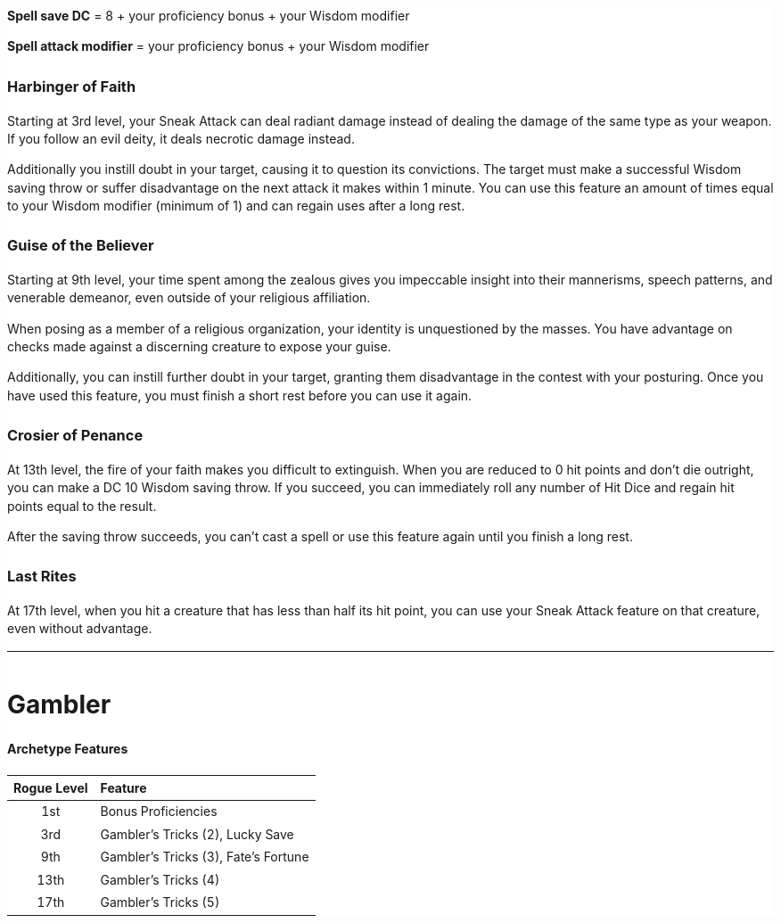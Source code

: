 **Spell save DC** = 8 + your proficiency bonus + your Wisdom modifier

 **Spell attack modifier** = your proficiency bonus + your Wisdom modifier

### Harbinger of Faith
Starting at 3rd level, your Sneak Attack can deal radiant damage instead of dealing the damage of the same type as your weapon. If you follow an evil deity, it deals necrotic damage instead.

Additionally you instill doubt in your target, causing it to question its convictions. The target must make a successful Wisdom saving throw or suffer disadvantage on the next attack it makes within 1 minute. You can use this feature an amount of times equal to your Wisdom modifier (minimum of 1) and can regain uses after a long rest.








### Guise of the Believer
Starting at 9th level, your time spent among the zealous gives you impeccable insight into their mannerisms, speech patterns, and venerable demeanor, even outside of your religious affiliation.

When posing as a member of a religious organization, your identity is unquestioned by the masses. You have advantage on checks made against a discerning creature to expose your guise.

Additionally, you can instill further doubt in your target, granting them disadvantage in the contest with your posturing. Once you have used this feature, you must finish a short rest before you can use it again.

### Crosier of Penance
At 13th level, the fire of your faith makes you difficult to extinguish. When you are reduced to 0 hit points and don’t die outright, you can make a DC 10 Wisdom saving throw. If you succeed, you can immediately roll any number of Hit Dice and regain hit points equal to the result.

After the saving throw succeeds, you can’t cast a spell or use this feature again until you finish a long rest.



### Last Rites
At 17th level, when you hit a creature that has less than half its hit point, you can use your Sneak Attack feature on that creature, even without advantage.











<hr class="classdivider">
<h1><a class="internal-link" name="internal-gambler">Gambler</a></h1>
<div class="featuresTable">

#### Archetype Features
| Rogue Level | Feature |
|:--:|:---|
| 1st | Bonus Proficiencies |
| 3rd | Gambler’s Tricks (2), Lucky Save |
| 9th | Gambler’s Tricks (3), Fate’s Fortune |
| 13th | Gambler’s Tricks (4) |
| 17th | Gambler’s Tricks (5) |
